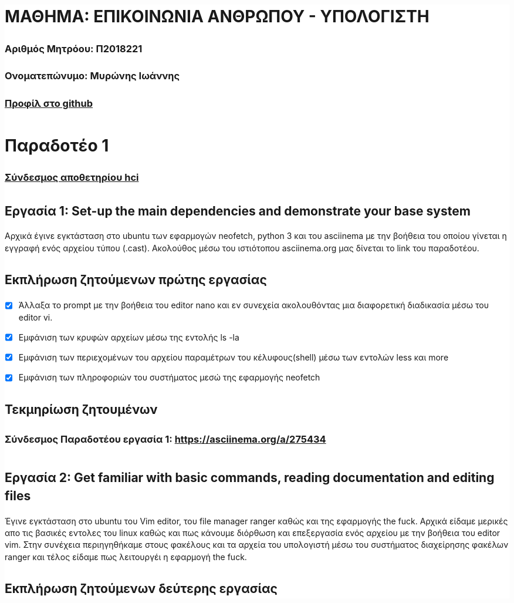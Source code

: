 # ΜΑΘΗΜΑ: ΕΠΙΚΟΙΝΩΝΙΑ ΑΝΘΡΩΠΟΥ - ΥΠΟΛΟΓΙΣΤΗ
### Αριθμός Μητρόου: Π2018221
### Ονοματεπώνυμο: Μυρώνης Ιωάννης
### [Προφίλ στο github](https://github.com/p18myro 'Προφίλ στο github')

# Παραδοτέο 1

### [Σύνδεσμος αποθετηρίου hci](https://github.com/p18myro/hci 'Σύνδεσμος αποθετηρίου ') 

## Εργασία 1: Set-up the main dependencies and demonstrate your base system 

  Αρχικά έγινε εγκτάσταση στο ubuntu των εφαρμογών neofetch, python 3 και του asciinema με την βοήθεια του οποίου γίνεται η εγγραφή ενός αρχείου τύπου (.cast). Ακολούθος μέσω του ιστιότοπου asciinema.org μας δίνεται το link του παραδοτέου.  

## Εκπλήρωση ζητούμενων πρώτης εργασίας

* [x] Άλλαξα το prompt με την βοήθεια του editor nano και εν συνεχεία ακολουθόντας μια διαφορετική διαδικασία μέσω του editor vi.

* [x] Εμφάνιση των κρυφών αρχείων μέσω της εντολής ls -la

* [x] Εμφάνιση των περιεχομένων του αρχείου παραμέτρων του κέλυφους(shell) μέσω των εντολών less και more

* [x] Εμφάνιση των πληροφοριών του συστήματος μεσώ της εφαρμογής neofetch 

## Τεκμηρίωση ζητουμένων

### Σύνδεσμος Παραδοτέου εργασία 1: https://asciinema.org/a/275434

#

## Εργασία 2: Get familiar with basic commands, reading documentation and editing files

Έγινε εγκτάσταση στο ubuntu του Vim editor, του file manager ranger καθώς και της εφαρμογής the fuck. Αρχικά είδαμε μερικές απο τις βασικές εντολες του linux καθώς και πως κάνουμε διόρθωση και επεξεργασία ενός αρχείου με την βοήθεια του editor vim. Στην συνέχεια περιηγηθήκαμε στους φακέλους και τα αρχεία του υπολογιστή μέσω του συστήματος διαχείρησης φακέλων ranger και τέλος είδαμε πως λειτουργέι η εφαρμογή the fuck.

## Εκπλήρωση ζητούμενων δεύτερης εργασίας
